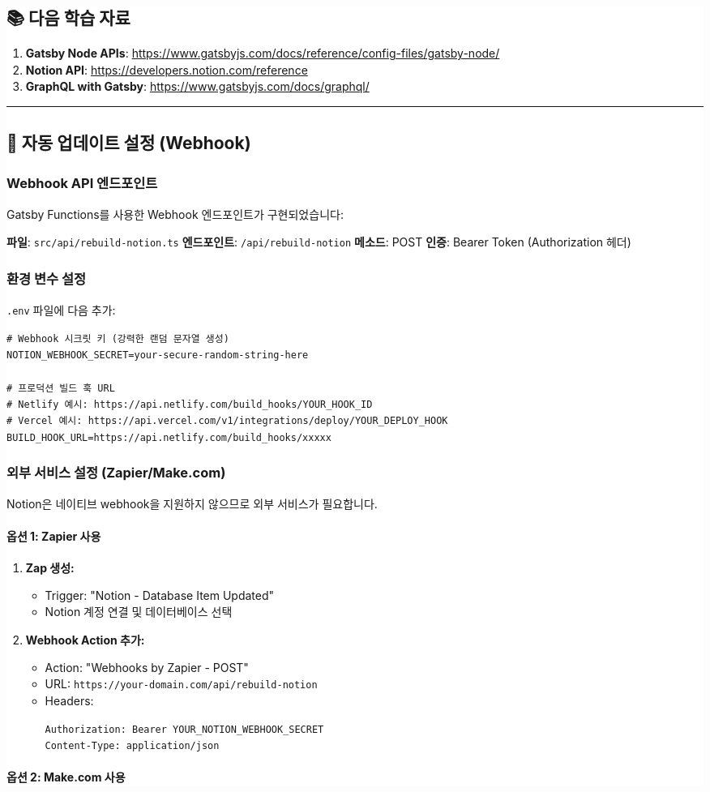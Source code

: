 
## 📚 다음 학습 자료

1. **Gatsby Node APIs**: https://www.gatsbyjs.com/docs/reference/config-files/gatsby-node/
2. **Notion API**: https://developers.notion.com/reference
3. **GraphQL with Gatsby**: https://www.gatsbyjs.com/docs/graphql/

---

## 🔄 자동 업데이트 설정 (Webhook)

### Webhook API 엔드포인트
Gatsby Functions를 사용한 Webhook 엔드포인트가 구현되었습니다:

**파일**: `src/api/rebuild-notion.ts`
**엔드포인트**: `/api/rebuild-notion`
**메소드**: POST
**인증**: Bearer Token (Authorization 헤더)

### 환경 변수 설정

`.env` 파일에 다음 추가:

```env
# Webhook 시크릿 키 (강력한 랜덤 문자열 생성)
NOTION_WEBHOOK_SECRET=your-secure-random-string-here

# 프로덕션 빌드 훅 URL
# Netlify 예시: https://api.netlify.com/build_hooks/YOUR_HOOK_ID
# Vercel 예시: https://api.vercel.com/v1/integrations/deploy/YOUR_DEPLOY_HOOK
BUILD_HOOK_URL=https://api.netlify.com/build_hooks/xxxxx
```

### 외부 서비스 설정 (Zapier/Make.com)

Notion은 네이티브 webhook을 지원하지 않으므로 외부 서비스가 필요합니다.

#### 옵션 1: Zapier 사용

1. **Zap 생성:**
   - Trigger: "Notion - Database Item Updated"
   - Notion 계정 연결 및 데이터베이스 선택

2. **Webhook Action 추가:**
   - Action: "Webhooks by Zapier - POST"
   - URL: `https://your-domain.com/api/rebuild-notion`
   - Headers:
     ```
     Authorization: Bearer YOUR_NOTION_WEBHOOK_SECRET
     Content-Type: application/json
     ```

#### 옵션 2: Make.com 사용
